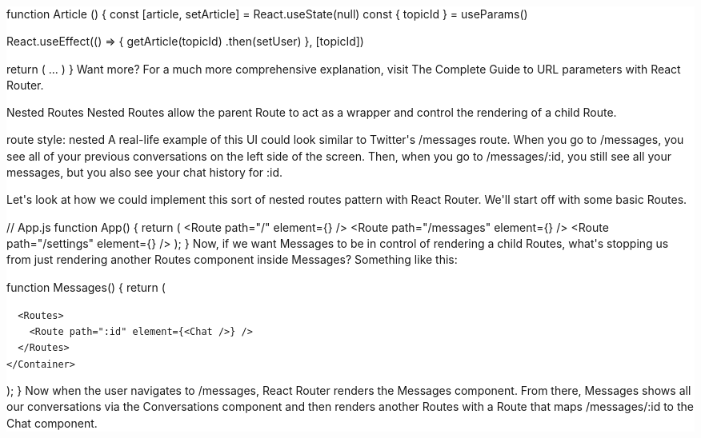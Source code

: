 function Article () {
  const [article, setArticle] = React.useState(null)
  const { topicId } = useParams()

  React.useEffect(() => {
    getArticle(topicId)
      .then(setUser)
  }, [topicId])

  return (
    ...
  )
}
Want more?
For a much more comprehensive explanation, visit The Complete Guide to URL parameters with React Router.

Nested Routes
Nested Routes allow the parent Route to act as a wrapper and control the rendering of a child Route.

route style:
nested
A real-life example of this UI could look similar to Twitter's /messages route. When you go to /messages, you see all of your previous conversations on the left side of the screen. Then, when you go to /messages/:id, you still see all your messages, but you also see your chat history for :id.

Let's look at how we could implement this sort of nested routes pattern with React Router. We'll start off with some basic Routes.

// App.js
function App() {
  return (
    <Routes>
      <Route path="/" element={<Home />} />
      <Route path="/messages" element={<Messages />} />
      <Route path="/settings" element={<Settings />} />
    </Routes>
  );
}
Now, if we want Messages to be in control of rendering a child Routes, what's stopping us from just rendering another Routes component inside Messages? Something like this:

function Messages() {
  return (
    <Container>
      <Conversations />

      <Routes>
        <Route path=":id" element={<Chat />} />
      </Routes>
    </Container>
  );
}
Now when the user navigates to /messages, React Router renders the Messages component. From there, Messages shows all our conversations via the Conversations component and then renders another Routes with a Route that maps /messages/:id to the Chat component.
